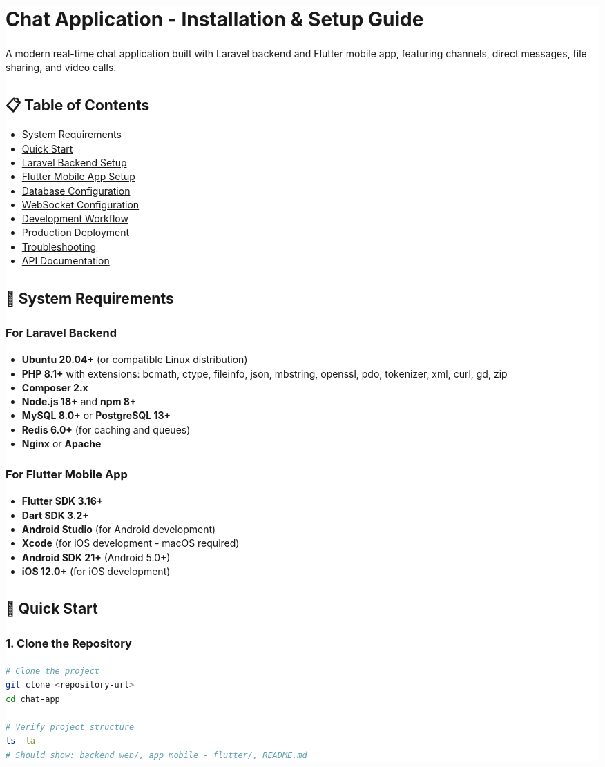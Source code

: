 # Chat Application - Installation & Setup Guide

A modern real-time chat application built with Laravel backend and Flutter mobile app, featuring channels, direct messages, file sharing, and video calls.

## 📋 Table of Contents

- [System Requirements](#system-requirements)
- [Quick Start](#quick-start)
- [Laravel Backend Setup](#laravel-backend-setup)
- [Flutter Mobile App Setup](#flutter-mobile-app-setup)
- [Database Configuration](#database-configuration)
- [WebSocket Configuration](#websocket-configuration)
- [Development Workflow](#development-workflow)
- [Production Deployment](#production-deployment)
- [Troubleshooting](#troubleshooting)
- [API Documentation](#api-documentation)

## 🔧 System Requirements

### For Laravel Backend
- **Ubuntu 20.04+** (or compatible Linux distribution)
- **PHP 8.1+** with extensions: bcmath, ctype, fileinfo, json, mbstring, openssl, pdo, tokenizer, xml, curl, gd, zip
- **Composer 2.x**
- **Node.js 18+** and **npm 8+**
- **MySQL 8.0+** or **PostgreSQL 13+**
- **Redis 6.0+** (for caching and queues)
- **Nginx** or **Apache**

### For Flutter Mobile App
- **Flutter SDK 3.16+**
- **Dart SDK 3.2+**
- **Android Studio** (for Android development)
- **Xcode** (for iOS development - macOS required)
- **Android SDK 21+** (Android 5.0+)
- **iOS 12.0+** (for iOS development)

## 🚀 Quick Start

### 1. Clone the Repository
```bash
# Clone the project
git clone <repository-url>
cd chat-app

# Verify project structure
ls -la
# Should show: backend web/, app mobile - flutter/, README.md
```
